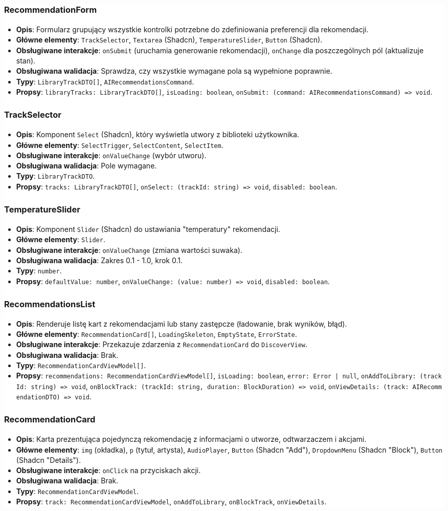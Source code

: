 ### RecommendationForm

- **Opis**: Formularz grupujący wszystkie kontrolki potrzebne do zdefiniowania preferencji dla rekomendacji.
- **Główne elementy**: `TrackSelector`, `Textarea` (Shadcn), `TemperatureSlider`, `Button` (Shadcn).
- **Obsługiwane interakcje**: `onSubmit` (uruchamia generowanie rekomendacji), `onChange` dla poszczególnych pól (aktualizuje stan).
- **Obsługiwana walidacja**: Sprawdza, czy wszystkie wymagane pola są wypełnione poprawnie.
- **Typy**: `LibraryTrackDTO[]`, `AIRecommendationsCommand`.
- **Propsy**: `libraryTracks: LibraryTrackDTO[]`, `isLoading: boolean`, `onSubmit: (command: AIRecommendationsCommand) => void`.

### TrackSelector

- **Opis**: Komponent `Select` (Shadcn), który wyświetla utwory z biblioteki użytkownika.
- **Główne elementy**: `SelectTrigger`, `SelectContent`, `SelectItem`.
- **Obsługiwane interakcje**: `onValueChange` (wybór utworu).
- **Obsługiwana walidacja**: Pole wymagane.
- **Typy**: `LibraryTrackDTO`.
- **Propsy**: `tracks: LibraryTrackDTO[]`, `onSelect: (trackId: string) => void`, `disabled: boolean`.

### TemperatureSlider

- **Opis**: Komponent `Slider` (Shadcn) do ustawiania "temperatury" rekomendacji.
- **Główne elementy**: `Slider`.
- **Obsługiwane interakcje**: `onValueChange` (zmiana wartości suwaka).
- **Obsługiwana walidacja**: Zakres 0.1 - 1.0, krok 0.1.
- **Typy**: `number`.
- **Propsy**: `defaultValue: number`, `onValueChange: (value: number) => void`, `disabled: boolean`.

### RecommendationsList

- **Opis**: Renderuje listę kart z rekomendacjami lub stany zastępcze (ładowanie, brak wyników, błąd).
- **Główne elementy**: `RecommendationCard[]`, `LoadingSkeleton`, `EmptyState`, `ErrorState`.
- **Obsługiwane interakcje**: Przekazuje zdarzenia z `RecommendationCard` do `DiscoverView`.
- **Obsługiwana walidacja**: Brak.
- **Typy**: `RecommendationCardViewModel[]`.
- **Propsy**: `recommendations: RecommendationCardViewModel[]`, `isLoading: boolean`, `error: Error | null`, `onAddToLibrary: (trackId: string) => void`, `onBlockTrack: (trackId: string, duration: BlockDuration) => void`, `onViewDetails: (track: AIRecommendationDTO) => void`.

### RecommendationCard

- **Opis**: Karta prezentująca pojedynczą rekomendację z informacjami o utworze, odtwarzaczem i akcjami.
- **Główne elementy**: `img` (okładka), `p` (tytuł, artysta), `AudioPlayer`, `Button` (Shadcn "Add"), `DropdownMenu` (Shadcn "Block"), `Button` (Shadcn "Details").
- **Obsługiwane interakcje**: `onClick` na przyciskach akcji.
- **Obsługiwana walidacja**: Brak.
- **Typy**: `RecommendationCardViewModel`.
- **Propsy**: `track: RecommendationCardViewModel`, `onAddToLibrary`, `onBlockTrack`, `onViewDetails`.
